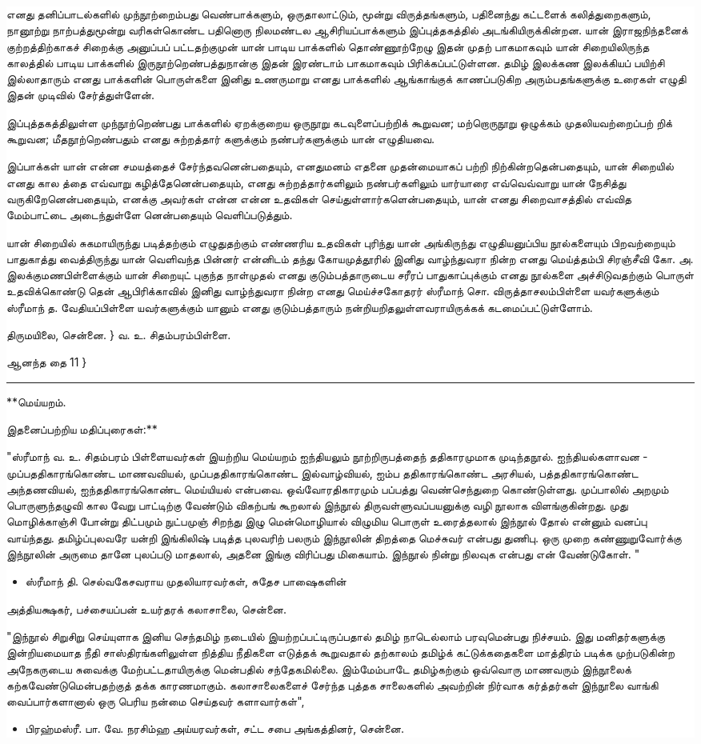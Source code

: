 எனது தனிப்பாடல்களில் முந்நூற்றைம்பது வெண்பாக்களும், ஒருதாலாட்டும், மூன்று விருத்தங்களும், பதினைந்து கட்டளைக் கலித்துறைகளும், நானூற்று நாற்பத்துமூன்று வரிகள்கொண்ட பதினொரு நிலமண்டல ஆசிரியப்பாக்களும் இப்புத்தகத்தில் அடங்கியிருக்கின்றன. யான் இராஜநிந்தனைக் குற்றத்திற்காகச் சிறைக்கு அனுப்பப் பட்டதற்குமுன் யான் பாடிய பாக்களில் தொண்ணூற்றேழு இதன் முதற் பாகமாகவும் யான் சிறையிலிருந்த காலத்தில் பாடிய பாக்களில் இருநூற்றெண்பத்துநான்கு இதன் இரண்டாம் பாகமாகவும் பிரிக்கப்பட்டுள்ளன. தமிழ் இலக்கண இலக்கியப் பயிற்சி இல்லாதாரும் எனது பாக்களின் பொருள்களை இனிது உணருமாறு எனது பாக்களில் ஆங்காங்குக் காணப்படுகிற அரும்பதங்களுக்கு உரைகள் எழுதி இதன் முடிவில் சேர்த்துள்ளேன்.  

இப்புத்தகத்திலுள்ள முந்நூற்றெண்பது பாக்களில் ஏறக்குறைய ஒருநூறு கடவுளைப்பற்றிக் கூறுவன; மற்றொருநூறு ஒழுக்கம் முதலியவற்றைப்பற் றிக் கூறுவன; மீதநூற்றெண்பதும் எனது சுற்றத்தார் களுக்கும் நண்பர்களுக்கும் யான் எழுதியவை.  

இப்பாக்கள் யான் என்ன சமயத்தைச் சேர்ந்தவனென்பதையும், எனதுமனம் எதனை முதன்மையாகப் பற்றி நிற்கின்றதென்பதையும், யான் சிறையில் எனது கால த்தை எவ்வாறு கழித்தேனென்பதையும், எனது சுற்றத்தார்களிலும் நண்பர்களிலும் யார்யாரை எவ்வெவ்வாறு யான் நேசித்து வருகிறேனென்பதையும், எனக்கு அவர்கள் என்ன என்ன உதவிகள் செய்துள்ளார்களென்பதையும், யான் எனது சிறைவாசத்தில் எவ்வித மேம்பாட்டை அடைந்துள்ளே னென்பதையும் வெளிப்படுத்தும்.  

யான் சிறையில் சுகமாயிருந்து படித்தற்கும் எழுதுதற்கும் எண்ணரிய உதவிகள் புரிந்து யான் அங்கிருந்து எழுதியனுப்பிய நூல்களையும் பிறவற்றையும் பாதுகாத்து வைத்திருந்து யான் வெளிவந்த பின்னர் என்னிடம் தந்து கோயமுத்தூரில் இனிது வாழ்ந்துவரா நின்ற எனது மெய்த்தம்பி சிரஞ்சீவி கோ. அ. இலக்குமணபிள்ளைக்கும் யான் சிறையுட் புகுந்த நாள்முதல் எனது குடும்பத்தாருடைய சரீரப் பாதுகாப்புக்கும் எனது நூல்களை அச்சிடுவதற்கும் பொருள் உதவிக்கொண்டு தென் ஆபிரிக்காவில் இனிது வாழ்ந்துவரா நின்ற எனது மெய்ச்சகோதரர் ஸ்ரீமாந் சொ. விருத்தாசலம்பிள்ளை யவர்களுக்கும் ஸ்ரீமாந் த. வேதியப்பிள்ளை யவர்களுக்கும் யானும் எனது குடும்பத்தாரும் நன்றியறிதலுள்ளவராயிருக்கக் கடமைப்பட்டுள்ளோம்.  

திருமயிலை, சென்னை. } வ. உ. சிதம்பரம்பிள்ளை.  

ஆனந்த தை 11 }  

----------------------------------------  

**மெய்யறம்.  

இதனைப்பற்றிய மதிப்புரைகள்:**  

"ஸ்ரீமாந் வ. உ. சிதம்பரம் பிள்ளையவர்கள் இயற்றிய மெய்யறம் ஐந்தியலும் நூற்றிருபத்தைந் ததிகாரமுமாக முடிந்தநூல். ஐந்தியல்களாவன - முப்பததிகாரங்கொண்ட மாணவவியல், முப்பததிகாரங்கொண்ட இல்வாழ்வியல், ஐம்ப ததிகாரங்கொண்ட அரசியல், பத்ததிகாரங்கொண்ட அந்தணவியல், ஐந்ததிகாரங்கொண்ட மெய்யியல் என்பவை. ஒவ்வோரதிகாரமும் பப்பத்து வெண்செந்துறை கொண்டுள்ளது. முப்பாலில் அறமும் பொருளுந்தழுவி கால வேறு பாட்டிற்கு வேண்டும் விகற்பங் கூறலால் இந்நூல் திருவள்ளுவப்பயனுக்கு வழி நூலாக விளங்குகின்றது. முது மொழிக்காஞ்சி போன்று திட்பமும் நுட்பமுஞ் சிறந்து இழு மென்மொழியால் விழுமிய பொருள் உரைத்தலால் இந்நூல் தோல் என்னும் வனப்பு வாய்ந்தது. தமிழ்ப்புலவரே யன்றி இங்கிலிஷ் படித்த புலவரிற் பலரும் இந்நூலின் திறத்தை மெச்சுவர் என்பது துணிபு. ஒரு முறை கண்ணுறுவோர்க்கு இந்நூலின் அருமை தானே புலப்படு மாதலால், அதனை இங்கு விரிப்பது மிகையாம். இந்நூல் நின்று நிலவுக என்பது என் வேண்டுகோள். "  

- ஸ்ரீமாந் தி. செல்வகேசவராய முதலியாரவர்கள், சுதேச பாஷைகளின்  

அத்தியக்ஷகர், பச்சையப்பன் உயர்தரக் கலாசாலை, சென்னை.  

"இந்நூல் சிறுசிறு செய்யுளாக இனிய செந்தமிழ் நடையில் இயற்றப்பட்டிருப்பதால் தமிழ் நாடெல்லாம் பரவுமென்பது நிச்சயம். இது மனிதர்களுக்கு இன்றியமையாத நீதி சாஸ்திரங்களிலுள்ள நித்திய நீதிகளை எடுத்தக் கூறுவதால் தற்காலம் தமிழ்க் கட்டுக்கதைகளை மாத்திரம் படிக்க முற்படுகின்ற அநேகருடைய சுவைக்கு மேற்பட்டதாயிருக்கு மென்பதில் சந்தேகமில்லை. இம்மேம்பாடே தமிழ்கற்கும் ஒவ்வொரு மாணவரும் இந்நூலைக் கற்கவேண்டுமென்பதற்குத் தக்க காரணமாகும். கலாசாலைகளைச் சேர்ந்த புத்தக சாலைகளில் அவற்றின் நிர்வாக கர்த்தர்கள் இந்நூலை வாங்கி வைப்பார்களானால் ஒரு பெரிய நன்மை செய்தவர் களாவார்கள்",  

- பிரஹ்மஸ்ரீ. பா. வே. நரசிம்ஹ அய்யரவர்கள், சட்ட சபை அங்கத்தினர், சென்னை.  
